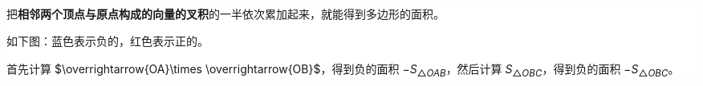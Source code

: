 把**相邻两个顶点与原点构成的向量的叉积**的一半依次累加起来，就能得到多边形的面积。

如下图：蓝色表示负的，红色表示正的。

首先计算 $\overrightarrow{OA}\times \overrightarrow{OB}$，得到负的面积 $-S_{\triangle OAB}$，然后计算 $S_{\triangle OBC}$，得到负的面积 $-S_{\triangle OBC}$。
